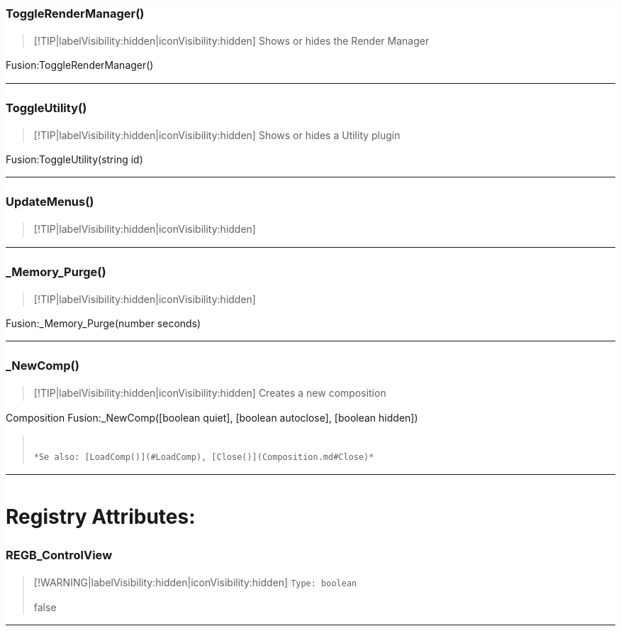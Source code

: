 ### ToggleRenderManager()
> [!TIP|labelVisibility:hidden|iconVisibility:hidden]
> Shows or hides the Render Manager
>
> ```php
 Fusion:ToggleRenderManager()
> ```
>
___

### ToggleUtility()
> [!TIP|labelVisibility:hidden|iconVisibility:hidden]
> Shows or hides a Utility plugin
>
> ```php
 Fusion:ToggleUtility(string id)
> ```
>
___

### UpdateMenus()
> [!TIP|labelVisibility:hidden|iconVisibility:hidden]
___

### _Memory_Purge()
> [!TIP|labelVisibility:hidden|iconVisibility:hidden]
> ```php
 Fusion:_Memory_Purge(number seconds)
> ```
>
___

### _NewComp()
> [!TIP|labelVisibility:hidden|iconVisibility:hidden]
> Creates a new composition
>
> ```php
Composition Fusion:_NewComp([boolean quiet], [boolean autoclose], [boolean hidden])
> ```
>
> *Se also: [LoadComp()](#LoadComp), [Close()](Composition.md#Close)*
___


# Registry Attributes: 

### REGB_ControlView
> [!WARNING|labelVisibility:hidden|iconVisibility:hidden]
> `Type: boolean`
>
> false
>
___
